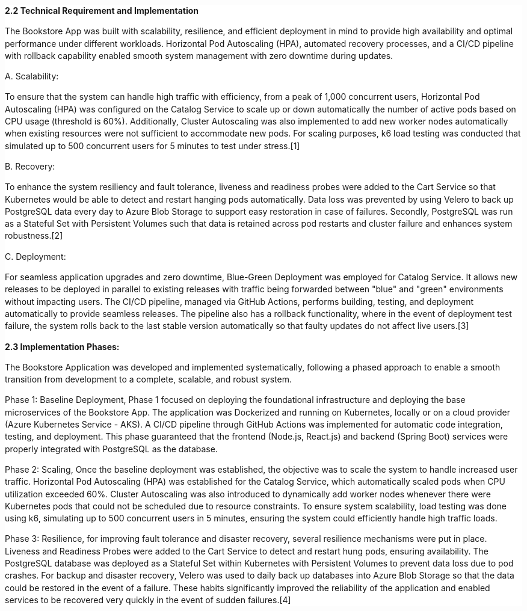 **2.2 Technical Requirement and Implementation**

The Bookstore App was built with scalability, resilience, and efficient deployment in mind to provide high availability and optimal performance under different workloads. Horizontal Pod Autoscaling (HPA), automated recovery processes, and a CI/CD pipeline with rollback capability enabled smooth system management with zero downtime during updates.

A. Scalability:

To ensure that the system can handle high traffic with efficiency, from a peak of 1,000 concurrent users, Horizontal Pod Autoscaling (HPA) was configured on the Catalog Service to scale up or down automatically the number of active pods based on CPU usage (threshold is 60%). Additionally, Cluster Autoscaling was also implemented to add new worker nodes automatically when existing resources were not sufficient to accommodate new pods. For scaling purposes, k6 load testing was conducted that simulated up to 500 concurrent users for 5 minutes to test under stress.[1]

B. Recovery:

To enhance the system resiliency and fault tolerance, liveness and readiness probes were added to the Cart Service so that Kubernetes would be able to detect and restart hanging pods automatically. Data loss was prevented by using Velero to back up PostgreSQL data every day to Azure Blob Storage to support easy restoration in case of failures. Secondly, PostgreSQL was run as a Stateful Set with Persistent Volumes such that data is retained across pod restarts and cluster failure and enhances system robustness.[2]

C. Deployment:

For seamless application upgrades and zero downtime, Blue-Green Deployment was employed for Catalog Service. It allows new releases to be deployed in parallel to existing releases with traffic being forwarded between "blue" and "green" environments without impacting users. The CI/CD pipeline, managed via GitHub Actions, performs building, testing, and deployment automatically to provide seamless releases. The pipeline also has a rollback functionality, where in the event of deployment test failure, the system rolls back to the last stable version automatically so that faulty updates do not affect live users.[3]

**2.3 Implementation Phases:**

The Bookstore Application was developed and implemented systematically, following a phased approach to enable a smooth transition from development to a complete, scalable, and robust system.

Phase 1: Baseline Deployment, Phase 1 focused on deploying the foundational infrastructure and deploying the base microservices of the Bookstore App. The application was Dockerized and running on Kubernetes, locally or on a cloud provider (Azure Kubernetes Service - AKS). A CI/CD pipeline through GitHub Actions was implemented for automatic code integration, testing, and deployment. This phase guaranteed that the frontend (Node.js, React.js) and backend (Spring Boot) services were properly integrated with PostgreSQL as the database.

Phase 2: Scaling, Once the baseline deployment was established, the objective was to scale the system to handle increased user traffic. Horizontal Pod Autoscaling (HPA) was established for the Catalog Service, which automatically scaled pods when CPU utilization exceeded 60%. Cluster Autoscaling was also introduced to dynamically add worker nodes whenever there were Kubernetes pods that could not be scheduled due to resource constraints. To ensure system scalability, load testing was done using k6, simulating up to 500 concurrent users in 5 minutes, ensuring the system could efficiently handle high traffic loads.

Phase 3: Resilience, for improving fault tolerance and disaster recovery, several resilience mechanisms were put in place. Liveness and Readiness Probes were added to the Cart Service to detect and restart hung pods, ensuring availability. The PostgreSQL database was deployed as a Stateful Set within Kubernetes with Persistent Volumes to prevent data loss due to pod crashes. For backup and disaster recovery, Velero was used to daily back up databases into Azure Blob Storage so that the data could be restored in the event of a failure. These habits significantly improved the reliability of the application and enabled services to be recovered very quickly in the event of sudden failures.[4]
